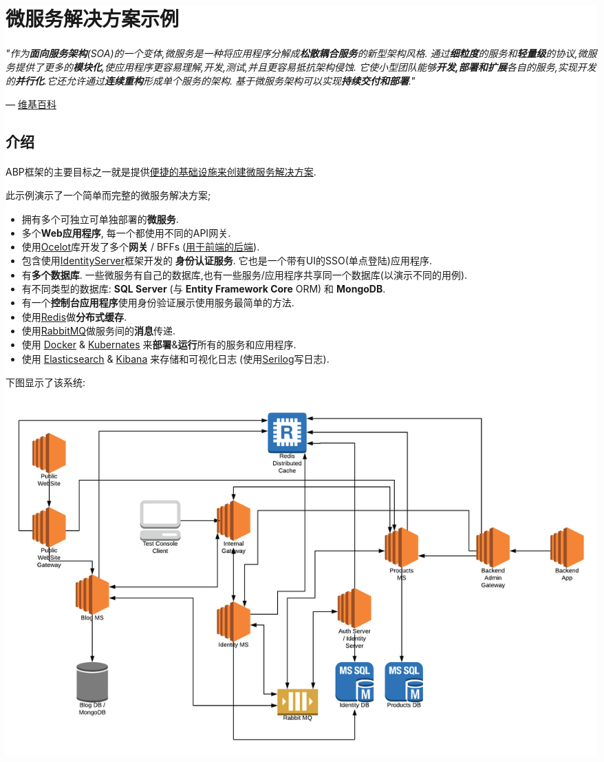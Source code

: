 # 微服务解决方案示例

*"作为**面向服务架构**(SOA)的一个变体,微服务是一种将应用程序分解成**松散耦合服务**的新型架构风格. 通过**细粒度**的服务和**轻量级**的协议,微服务提供了更多的**模块化**,使应用程序更容易理解,开发,测试,并且更容易抵抗架构侵蚀. 它使小型团队能够**开发,部署和扩展**各自的服务,实现开发的**并行化**.它还允许通过**连续重构**形成单个服务的架构. 基于微服务架构可以实现**持续交付和部署**."*

— [维基百科](https://zh.wikipedia.org/wiki/Microservices)

## 介绍

ABP框架的主要目标之一就是提供[便捷的基础设施来创建微服务解决方案](../Microservice-Architecture.md).

此示例演示了一个简单而完整的微服务解决方案;

* 拥有多个可独立可单独部署的**微服务**.
* 多个**Web应用程序**, 每一个都使用不同的API网关.
* 使用[Ocelot](https://github.com/ThreeMammals/Ocelot)库开发了多个**网关** / BFFs ([用于前端的后端](https://docs.microsoft.com/zh-cn/azure/architecture/patterns/backends-for-frontends)).
* 包含使用[IdentityServer](https://identityserver.io/)框架开发的 **身份认证服务**. 它也是一个带有UI的SSO(单点登陆)应用程序.
* 有**多个数据库**. 一些微服务有自己的数据库,也有一些服务/应用程序共享同一个数据库(以演示不同的用例).
* 有不同类型的数据库: **SQL Server** (与 **Entity Framework Core** ORM) 和 **MongoDB**.
* 有一个**控制台应用程序**使用身份验证展示使用服务最简单的方法.
* 使用[Redis](https://redis.io/)做**分布式缓存**.
* 使用[RabbitMQ](https://www.rabbitmq.com/)做服务间的**消息**传递.
* 使用 [Docker](https://www.docker.com/) & [Kubernates](https://kubernetes.io/) 来**部署**&**运行**所有的服务和应用程序.
* 使用 [Elasticsearch](https://www.elastic.co/products/elasticsearch) & [Kibana](https://www.elastic.co/products/kibana) 来存储和可视化日志 (使用[Serilog](https://serilog.net/)写日志).


下图显示了该系统:

![microservice-sample-diagram](../images/microservice-sample-diagram.png)
